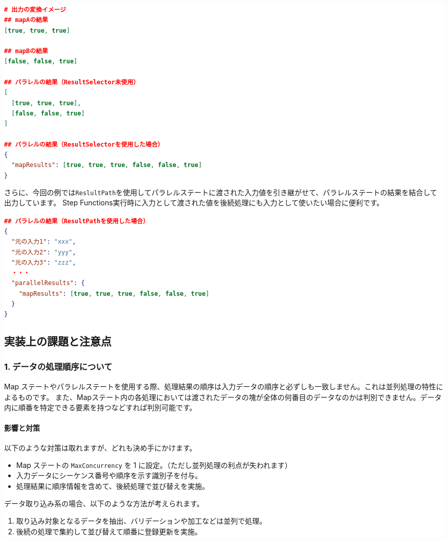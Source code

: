 ```json
# 出力の変換イメージ
## mapAの結果
[true, true, true]

## mapBの結果
[false, false, true]

## パラレルの結果（ResultSelector未使用）
[
  [true, true, true],
  [false, false, true]
]

## パラレルの結果（ResultSelectorを使用した場合）
{
  "mapResults": [true, true, true, false, false, true]
}
```

さらに、今回の例では`ReslultPath`を使用してパラレルステートに渡された入力値を引き継がせて、パラレルステートの結果を結合して出力しています。
Step Functions実行時に入力として渡された値を後続処理にも入力として使いたい場合に便利です。

```json
## パラレルの結果（ResultPathを使用した場合）
{
  "元の入力1": "xxx",
  "元の入力2": "yyy",
  "元の入力3": "zzz",
  ・・・
  "parallelResults": {
    "mapResults": [true, true, true, false, false, true]
  }
}
```

## 実装上の課題と注意点

### 1. データの処理順序について

Map ステートやパラレルステートを使用する際、処理結果の順序は入力データの順序と必ずしも一致しません。これは並列処理の特性によるものです。
また、Mapステート内の各処理においては渡されたデータの塊が全体の何番目のデータなのかは判別できません。データ内に順番を特定できる要素を持つなどすれば判別可能です。

#### 影響と対策
以下のような対策は取れますが、どれも決め手にかけます。
- Map ステートの `MaxConcurrency` を 1 に設定。（ただし並列処理の利点が失われます）
- 入力データにシーケンス番号や順序を示す識別子を付与。
- 処理結果に順序情報を含めて、後続処理で並び替えを実施。

データ取り込み系の場合、以下のような方法が考えられます。
1. 取り込み対象となるデータを抽出、バリデーションや加工などは並列で処理。
2. 後続の処理で集約して並び替えて順番に登録更新を実施。
